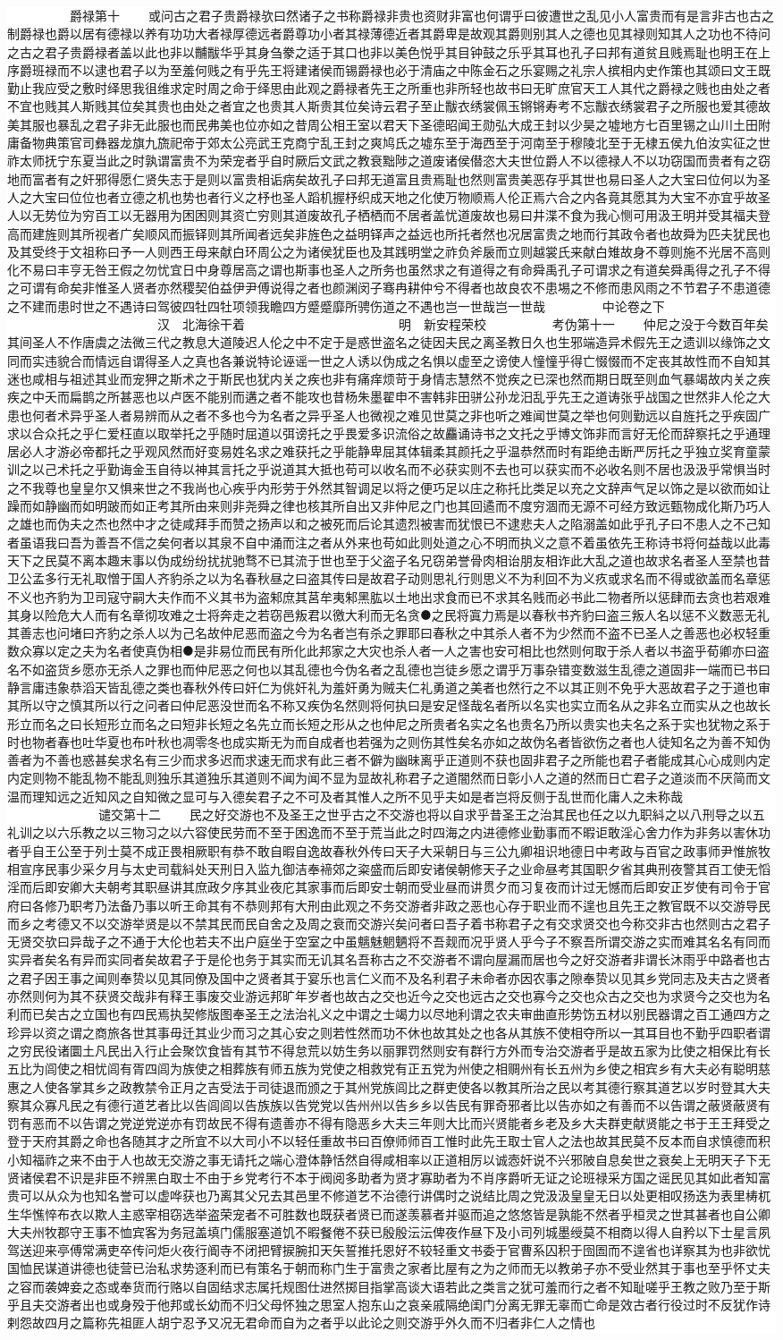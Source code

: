 　　　　　爵禄第十
　　或问古之君子贵爵禄欤曰然诸子之书称爵禄非贵也资财非富也何谓乎曰彼遭世之乱见小人富贵而有是言非古也古之制爵禄也爵以居有德禄以养有功功大者禄厚德远者爵尊功小者其禄薄德近者其爵卑是故观其爵则别其人之德也见其禄则知其人之功也不待问之古之君子贵爵禄者盖以此也非以黼黻华乎其身刍豢之适于其口也非以美色悦乎其目钟鼓之乐乎其耳也孔子曰邦有道贫且贱焉耻也明王在上序爵班禄而不以逮也君子以为至羞何贱之有乎先王将建诸侯而锡爵禄也必于清庙之中陈金石之乐宴赐之礼宗人摈相内史作策也其颂曰文王既勤止我应受之敷时绎思我徂维求定时周之命于绎思由此观之爵禄者先王之所重也非所轻也故书曰无旷庶官天工人其代之爵禄之贱也由处之者不宜也贱其人斯贱其位矣其贵也由处之者宜之也贵其人斯贵其位矣诗云君子至止黻衣绣裳佩玉锵锵寿考不忘黻衣绣裳君子之所服也爱其德故美其服也暴乱之君子非无此服也而民弗美也位亦如之昔周公相王室以君天下圣德昭闻王勋弘大成王封以少昊之墟地方七百里锡之山川土田附庸备物典策官司彝器龙旗九旒祀帝于郊太公亮武王克商宁乱王封之爽鸠氏之墟东至于海西至于河南至于穆陵北至于无棣五侯九伯汝实征之世祚太师抚宁东夏当此之时孰谓富贵不为荣宠者乎自时厥后文武之教衰黜陟之道废诸侯僣恣大夫世位爵人不以德禄人不以功窃国而贵者有之窃地而富者有之奸邪得愿仁贤失志于是则以富贵相诟病矣故孔子曰邦无道富且贵焉耻也然则富贵美恶存乎其世也易曰圣人之大宝曰位何以为圣人之大宝曰位位也者立德之机也势也者行义之杼也圣人蹈机握杼织成天地之化使万物顺焉人伦正焉六合之内各竟其愿其为大宝不亦宜乎故圣人以无势位为穷百工以无器用为困困则其资亡穷则其道废故孔子栖栖而不居者盖忧道废故也易曰井渫不食为我心恻可用汲王明并受其福夫登高而建旌则其所视者广矣顺风而振铎则其所闻者远矣非旌色之益明铎声之益远也所托者然也况居富贵之地而行其政令者也故舜为匹夫犹民也及其受终于文祖称曰予一人则西王母来献白环周公之为诸侯犹臣也及其践明堂之祚负斧扆而立则越裳氏来献白雉故身不尊则施不光居不高则化不易曰丰亨无咎王假之勿忧宜日中身尊居高之谓也斯事也圣人之所务也虽然求之有道得之有命舜禹孔子可谓求之有道矣舜禹得之孔子不得之可谓有命矣非惟圣人贤者亦然稷契伯益伊尹傅说得之者也颜渊闵子骞冉耕仲兮不得者也故良农不患埸之不修而患风雨之不节君子不患道德之不建而患时世之不遇诗曰驾彼四牡四牡项领我瞻四方蹙蹙靡所骋伤道之不遇也岂一世哉岂一世哉
　　
　　中论卷之下
　　　　　　　　　　　　汉　北海徐干着
　　　　　　　　　　　　明　新安程荣校
　　　　　考伪第十一
　　仲尼之没于今数百年矣其间圣人不作唐虞之法微三代之教息大道陵迟人伦之中不定于是惑世盗名之徒因夫民之离圣教日久也生邪端造异术假先王之遗训以缘饰之文同而实违貌合而情远自谓得圣人之真也各兼说特论诬谣一世之人诱以伪成之名惧以虚至之谤使人憧憧乎得亡惙惙而不定丧其故性而不自知其迷也咸相与祖述其业而宠狎之斯术之于斯民也犹内关之疾也非有痛痒烦苛于身情志慧然不觉疾之已深也然而期日既至则血气暴竭故内关之疾疾之中夭而扁鹊之所甚恶也以卢医不能别而遘之者不能攻也昔杨朱墨翟申不害韩非田骈公孙龙汨乱乎先王之道诪张乎战国之世然非人伦之大患也何者术异乎圣人者易辨而从之者不多也今为名者之异乎圣人也微视之难见世莫之非也听之难闻世莫之举也何则勤远以自旌托之乎疾固广求以合众托之乎仁爱枉直以取举托之乎随时屈道以弭谤托之乎畏爱多识流俗之故麤诵诗书之文托之乎博文饰非而言好无伦而辞察托之乎通理居必人才游必帝都托之乎观风然而好变易姓名求之难获托之乎能静卑屈其体辑柔其颜托之乎温恭然而时有距绝击断严厉托之乎独立奖育童蒙训之以己术托之乎勤诲金玉自待以神其言托之乎说道其大抵也苟可以收名而不必获实则不去也可以获实而不必收名则不居也汲汲乎常惧当时之不我尊也皇皇尔又惧来世之不我尚也心疾乎内形劳于外然其智调足以将之便巧足以庄之称托比类足以充之文辞声气足以饰之是以欲而如让躁而如静幽而如明跛而如正考其所由来则非尧舜之律也核其所自出又非仲尼之门也其回遹而不度穷涸而无源不可经方致远甄物成化斯乃巧人之雄也而伪夫之杰也然中才之徒咸拜手而赞之扬声以和之被死而后论其遗烈被害而犹恨已不逮悲夫人之陷溺盖如此乎孔子曰不患人之不己知者虽语我曰吾为善吾不信之矣何者以其泉不自中涌而注之者从外来也苟如此则处道之心不明而执义之意不着虽依先王称诗书将何益哉以此毒天下之民莫不离本趣末事以伪成纷纷扰扰驰骛不已其流于世也至于父盗子名兄窃弟誉骨肉相诒朋友相诈此大乱之道也故求名者圣人至禁也昔卫公孟多行无礼取憎于国人齐豹杀之以为名春秋昼之曰盗其传曰是故君子动则思礼行则思义不为利回不为义疚或求名而不得或欲盖而名章惩不义也齐豹为卫司寇守嗣大夫作而不义其书为盗邾庶其莒牟夷邾黑肱以土地出求食而已不求其名贱而必书此二物者所以惩肆而去贪也若艰难其身以险危大人而有名章彻攻难之士将奔走之若窃邑叛君以徼大利而无名贪●之民将寘力焉是以春秋书齐豹曰盗三叛人名以惩不义数恶无礼其善志也问堵曰齐豹之杀人以为己名故仲尼恶而盗之今为名者岂有杀之罪耶曰春秋之中其杀人者不为少然而不盗不已圣人之善恶也必权轻重数众寡以定之夫为名者使真伪相●是非易位而民有所化此邦家之大灾也杀人者一人之害也安可相比也然则何取于杀人者以书盗乎荀卿亦曰盗名不如盗货乡愿亦无杀人之罪也而仲尼恶之何也以其乱德也今伪名者之乱德也岂徒乡愿之谓乎万事杂错变数滋生乱德之道固非一端而已书曰静言庸违象恭滔天皆乱德之类也春秋外传曰奸仁为佻奸礼为羞奸勇为贼夫仁礼勇道之美者也然行之不以其正则不免乎大恶故君子之于道也审其所以守之慎其所以行之问者曰仲尼恶没世而名不称又疾伪名然则将何执曰是安足怪哉名者所以名实也实立而名从之非名立而实从之也故长形立而名之曰长短形立而名之曰短非长短之名先立而长短之形从之也仲尼之所贵者名实之名也贵名乃所以贵实也夫名之系于实也犹物之系于时也物者春也吐华夏也布叶秋也凋零冬也成实斯无为而自成者也若强为之则伤其性矣名亦如之故伪名者皆欲伤之者也人徒知名之为善不知伪善者为不善也惑甚矣求名有三少而求多迟而求速无而求有此三者不僻为幽昧离乎正道则不获也固非君子之所能也君子者能成其心心成则内定内定则物不能乱物不能乱则独乐其道独乐其道则不闻为闻不显为显故礼称君子之道闇然而日彰小人之道的然而日亡君子之道淡而不厌简而文温而理知远之近知风之自知微之显可与入德矣君子之不可及者其惟人之所不见乎夫如是者岂将反侧于乱世而化庸人之未称哉
　　
　　　　　谴交第十二
　　民之好交游也不及圣王之世乎古之不交游也将以自求乎昔圣王之治其民也任之以九职紏之以八刑导之以五礼训之以六乐教之以三物习之以六容使民劳而不至于困逸而不至于荒当此之时四海之内进德修业勤事而不暇讵敢淫心舍力作为非务以害休功者乎自王公至于列士莫不成正畏相厥职有恭不敢自暇自逸故春秋外传曰天子大采朝日与三公九卿祖识地德日中考政与百官之政事师尹惟旅牧相宣序民事少采夕月与太史司载紏处天刑日入监九御洁奉褅郊之粢盛而后即安诸侯朝修天子之业命昼考其国职夕省其典刑夜警其百工使无慆淫而后即安卿大夫朝考其职昼讲其庶政夕序其业夜庀其家事而后即安士朝而受业昼而讲贯夕而习复夜而计过无憾而后即安正岁使有司令于官府曰各修乃职考乃法备乃事以听王命其有不恭则邦有大刑由此观之不务交游者非政之恶也心存于职业而不遑也且先王之教官既不以交游导民而乡之考德又不以交游举贤是以不禁其民而民自舍之及周之衰而交游兴矣问者曰吾子着书称君子之有交求贤交也今称交非古也然则古之君子无贤交欤曰异哉子之不通于大伦也若夫不出户庭坐于空室之中虽魑魅魍魉将不吾觌而况乎贤人乎今子不察吾所谓交游之实而难其名名有同而实异者矣名有异而实同者矣故君子于是伦也务于其实而无讥其名吾称古之不交游者不谓向屋漏而居也今之好交游者非谓长沐雨乎中路者也古之君子因王事之闻则奉贽以见其同僚及国中之贤者其于宴乐也言仁义而不及名利君子未命者亦因农事之隙奉贽以见其乡党同志及夫古之贤者亦然则何为其不获贤交哉非有释王事废交业游远邦旷年岁者也故古之交也近今之交也远古之交也寡今之交也众古之交也为求贤今之交也为名利而已矣古之立国也有四民焉执契修版图奉圣王之法治礼义之中谓之士竭力以尽地利谓之农夫审曲直形势饬五材以别民器谓之百工通四方之珍异以资之谓之商旅各世其事毋迁其业少而习之其心安之则若性然而功不休也故其处之也各从其族不使相夺所以一其耳目也不勤乎四职者谓之穷民役诸圜土凡民出入行止会聚饮食皆有其节不得怠荒以妨生务以丽罪罚然则安有群行方外而专治交游者乎是故五家为比使之相保比有长五比为闾使之相忧闾有胥四闾为族使之相葬族有师五族为党使之相救党有正五党为州使之相赒州有长五州为乡使之相宾乡有大夫必有聪明慈惠之人使各掌其乡之政教禁令正月之吉受法于司徒退而颁之于其州党族闾比之群吏使各以教其所治之民以考其德行察其道艺以岁时登其大夫察其众寡凡民之有德行道艺者比以告闾闾以告族族以告党党以告州州以告乡乡以告民有罪奇邪者比以告亦如之有善而不以告谓之蔽贤蔽贤有罚有恶而不以告谓之党逆党逆亦有罚故民不得有遗善亦不得有隐恶乡大夫三年则大比而兴贤能者乡老及乡大夫群吏献贤能之书于王王拜受之登于天府其爵之命也各随其才之所宜不以大司小不以轻任重故书曰百僚师师百工惟时此先王取士官人之法也故其民莫不反本而自求慎德而积小知福祚之来不由于人也故无交游之事无请托之端心澄体静恬然自得咸相率以正道相厉以诚悫奸说不兴邪陂自息矣世之衰矣上无明天子下无贤诸侯君不识是非臣不辨黑白取士不由于乡党考行不本于阀阅多助者为贤才寡助者为不肖序爵听无证之论班禄采方国之谣民见其如此者知富贵可以从众为也知名誉可以虚哗获也乃离其父兄去其邑里不修道艺不治德行讲偶时之说结比周之党汲汲皇皇无日以处更相叹扬迭为表里梼杌生华憔悴布衣以欺人主惑宰相窃选举盗荣宠者不可胜数也既获者贤已而遂羡慕者并驱而追之悠悠皆是孰能不然者乎桓灵之世其甚者也自公卿大夫州牧郡守王事不恤宾客为务冠盖填门儒服塞道饥不暇餐倦不获已殷殷沄沄俾夜作昼下及小司列城墨绶莫不相商以得人自矜以下士星言夙驾送迎来亭傅常满吏卒传问炬火夜行阍寺不闭把臂捩腕扣天矢誓推托恩好不较轻重文书委于官曹系囚积于囹圄而不遑省也详察其为也非欲忧国恤民谋道讲德也徒营已治私求势逐利而已有策名于朝而称门生于富贵之家者比屋有之为之师而无以教弟子亦不受业然其于事也至乎怀丈夫之容而袭婢妾之态或奉货而行赂以自固结求志属托规图仕进然掷目指掌高谈大语若此之类言之犹可羞而行之者不知耻嗟乎王教之败乃至于斯乎且夫交游者出也或身殁于他邦或长幼而不归父母怀独之思室人抱东山之哀亲戚隔绝闺门分离无罪无辜而亡命是效古者行役过时不反犹作诗剌怨故四月之篇称先祖匪人胡宁忍予又况无君命而自为之者乎以此论之则交游乎外久而不归者非仁人之情也
　　